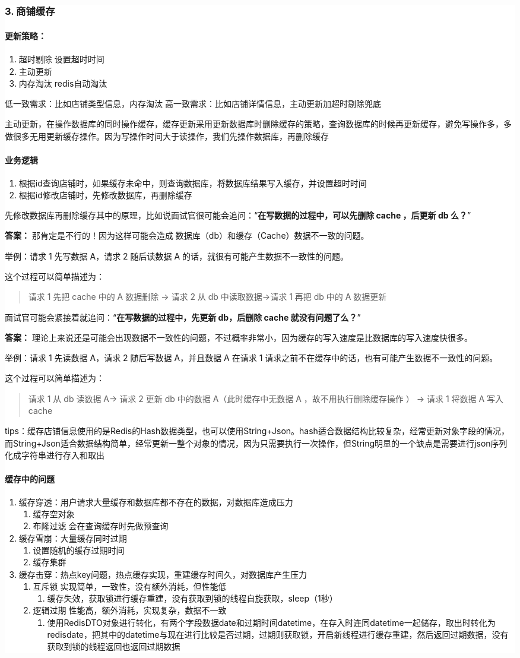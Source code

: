 ### 3. 商铺缓存

#### 更新策略：

1. 超时剔除 设置超时时间
2. 主动更新  
3. 内存淘汰 redis自动淘汰

低一致需求：比如店铺类型信息，内存淘汰
高一致需求：比如店铺详情信息，主动更新加超时剔除兜底

主动更新，在操作数据库的同时操作缓存，缓存更新采用更新数据库时删除缓存的策略，查询数据库的时候再更新缓存，避免写操作多，多做很多无用更新缓存操作。因为写操作时间大于读操作，我们先操作数据库，再删除缓存

#### 业务逻辑

1. 根据id查询店铺时，如果缓存未命中，则查询数据库，将数据库结果写入缓存，并设置超时时间
2. 根据id修改店铺时，先修改数据库，再删除缓存

先修改数据库再删除缓存其中的原理，比如说面试官很可能会追问：“**在写数据的过程中，可以先删除 cache ，后更新 db 么？**”

**答案：** 那肯定是不行的！因为这样可能会造成 数据库（db）和缓存（Cache）数据不一致的问题。

举例：请求 1 先写数据 A，请求 2 随后读数据 A 的话，就很有可能产生数据不一致性的问题。

这个过程可以简单描述为：

> 请求 1 先把 cache 中的 A 数据删除 -> 请求 2 从 db 中读取数据->请求 1 再把 db 中的 A 数据更新

面试官可能会紧接着就追问：“**在写数据的过程中，先更新 db，后删除 cache 就没有问题了么？**”

**答案：** 理论上来说还是可能会出现数据不一致性的问题，不过概率非常小，因为缓存的写入速度是比数据库的写入速度快很多。

举例：请求 1 先读数据 A，请求 2 随后写数据 A，并且数据 A 在请求 1 请求之前不在缓存中的话，也有可能产生数据不一致性的问题。

这个过程可以简单描述为：

> 请求 1 从 db 读数据 A-> 请求 2 更新 db 中的数据 A（此时缓存中无数据 A ，故不用执行删除缓存操作 ） -> 请求 1 将数据 A 写入 cache


tips：缓存店铺信息使用的是Redis的Hash数据类型，也可以使用String+Json。hash适合数据结构比较复杂，经常更新对象字段的情况，而String+Json适合数据结构简单，经常更新一整个对象的情况，因为只需要执行一次操作，但String明显的一个缺点是需要进行json序列化成字符串进行存入和取出


#### 缓存中的问题

1. 缓存穿透：用户请求大量缓存和数据库都不存在的数据，对数据库造成压力
   1. 缓存空对象
   2. 布隆过滤 会在查询缓存时先做预查询
2. 缓存雪崩：大量缓存同时过期
   1. 设置随机的缓存过期时间
   2. 缓存集群
3. 缓存击穿：热点key问题，热点缓存实现，重建缓存时间久，对数据库产生压力
   1. 互斥锁 实现简单，一致性，没有额外消耗，但性能低
      1. 缓存失效，获取锁进行缓存重建，没有获取到锁的线程自旋获取，sleep（1秒）
   2. 逻辑过期 性能高，额外消耗，实现复杂，数据不一致
      1. 使用RedisDTO对象进行转化，有两个字段数据date和过期时间datetime，在存入时连同datetime一起储存，取出时转化为redisdate，把其中的datetime与现在进行比较是否过期，过期则获取锁，开启新线程进行缓存重建，然后返回过期数据，没有获取到锁的线程返回也返回过期数据
